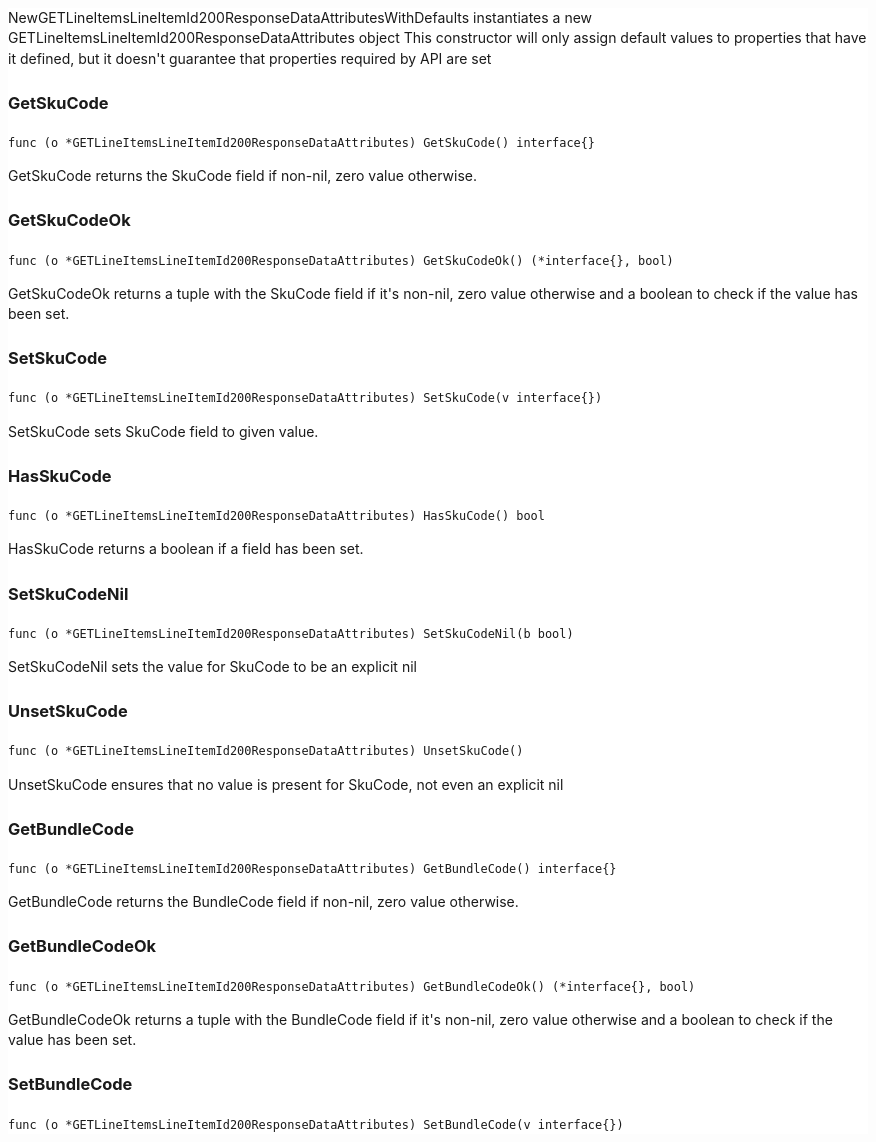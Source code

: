 NewGETLineItemsLineItemId200ResponseDataAttributesWithDefaults instantiates a new GETLineItemsLineItemId200ResponseDataAttributes object
This constructor will only assign default values to properties that have it defined,
but it doesn't guarantee that properties required by API are set

### GetSkuCode

`func (o *GETLineItemsLineItemId200ResponseDataAttributes) GetSkuCode() interface{}`

GetSkuCode returns the SkuCode field if non-nil, zero value otherwise.

### GetSkuCodeOk

`func (o *GETLineItemsLineItemId200ResponseDataAttributes) GetSkuCodeOk() (*interface{}, bool)`

GetSkuCodeOk returns a tuple with the SkuCode field if it's non-nil, zero value otherwise
and a boolean to check if the value has been set.

### SetSkuCode

`func (o *GETLineItemsLineItemId200ResponseDataAttributes) SetSkuCode(v interface{})`

SetSkuCode sets SkuCode field to given value.

### HasSkuCode

`func (o *GETLineItemsLineItemId200ResponseDataAttributes) HasSkuCode() bool`

HasSkuCode returns a boolean if a field has been set.

### SetSkuCodeNil

`func (o *GETLineItemsLineItemId200ResponseDataAttributes) SetSkuCodeNil(b bool)`

 SetSkuCodeNil sets the value for SkuCode to be an explicit nil

### UnsetSkuCode
`func (o *GETLineItemsLineItemId200ResponseDataAttributes) UnsetSkuCode()`

UnsetSkuCode ensures that no value is present for SkuCode, not even an explicit nil
### GetBundleCode

`func (o *GETLineItemsLineItemId200ResponseDataAttributes) GetBundleCode() interface{}`

GetBundleCode returns the BundleCode field if non-nil, zero value otherwise.

### GetBundleCodeOk

`func (o *GETLineItemsLineItemId200ResponseDataAttributes) GetBundleCodeOk() (*interface{}, bool)`

GetBundleCodeOk returns a tuple with the BundleCode field if it's non-nil, zero value otherwise
and a boolean to check if the value has been set.

### SetBundleCode

`func (o *GETLineItemsLineItemId200ResponseDataAttributes) SetBundleCode(v interface{})`
